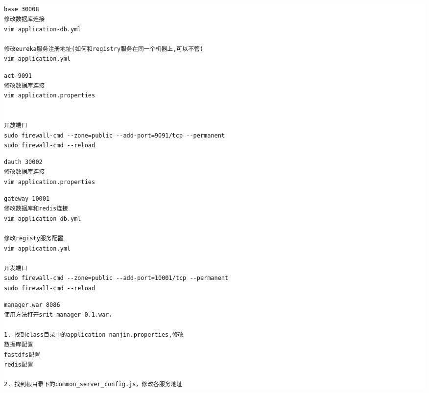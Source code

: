 

```
base 30008
修改数据库连接
vim application-db.yml

修改eureka服务注册地址(如何和registry服务在同一个机器上,可以不管)
vim application.yml

```

```
act 9091
修改数据库连接
vim application.properties


开放端口
sudo firewall-cmd --zone=public --add-port=9091/tcp --permanent
sudo firewall-cmd --reload
```





```
dauth 30002
修改数据库连接
vim application.properties

```

```
gateway 10001
修改数据库和redis连接
vim application-db.yml

修改registy服务配置
vim application.yml

开发端口
sudo firewall-cmd --zone=public --add-port=10001/tcp --permanent
sudo firewall-cmd --reload
```



```
manager.war 8086
使用方法打开srit-manager-0.1.war，

1. 找到class目录中的application-nanjin.properties,修改
数据库配置
fastdfs配置
redis配置

2. 找到根目录下的common_server_config.js，修改各服务地址

```
